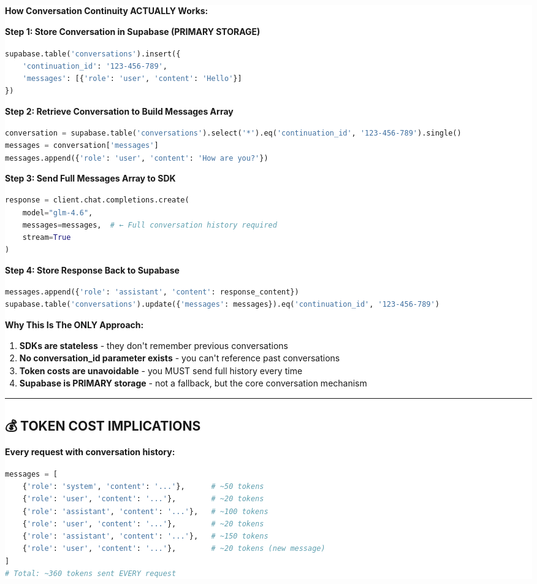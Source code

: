 **How Conversation Continuity ACTUALLY Works:**

**Step 1: Store Conversation in Supabase (PRIMARY STORAGE)**
```python
supabase.table('conversations').insert({
    'continuation_id': '123-456-789',
    'messages': [{'role': 'user', 'content': 'Hello'}]
})
```

**Step 2: Retrieve Conversation to Build Messages Array**
```python
conversation = supabase.table('conversations').select('*').eq('continuation_id', '123-456-789').single()
messages = conversation['messages']
messages.append({'role': 'user', 'content': 'How are you?'})
```

**Step 3: Send Full Messages Array to SDK**
```python
response = client.chat.completions.create(
    model="glm-4.6",
    messages=messages,  # ← Full conversation history required
    stream=True
)
```

**Step 4: Store Response Back to Supabase**
```python
messages.append({'role': 'assistant', 'content': response_content})
supabase.table('conversations').update({'messages': messages}).eq('continuation_id', '123-456-789')
```

**Why This Is The ONLY Approach:**
1. **SDKs are stateless** - they don't remember previous conversations
2. **No conversation_id parameter exists** - you can't reference past conversations
3. **Token costs are unavoidable** - you MUST send full history every time
4. **Supabase is PRIMARY storage** - not a fallback, but the core conversation mechanism

---

## 💰 TOKEN COST IMPLICATIONS

**Every request with conversation history:**
```python
messages = [
    {'role': 'system', 'content': '...'},      # ~50 tokens
    {'role': 'user', 'content': '...'},        # ~20 tokens
    {'role': 'assistant', 'content': '...'},   # ~100 tokens
    {'role': 'user', 'content': '...'},        # ~20 tokens
    {'role': 'assistant', 'content': '...'},   # ~150 tokens
    {'role': 'user', 'content': '...'},        # ~20 tokens (new message)
]
# Total: ~360 tokens sent EVERY request
```
